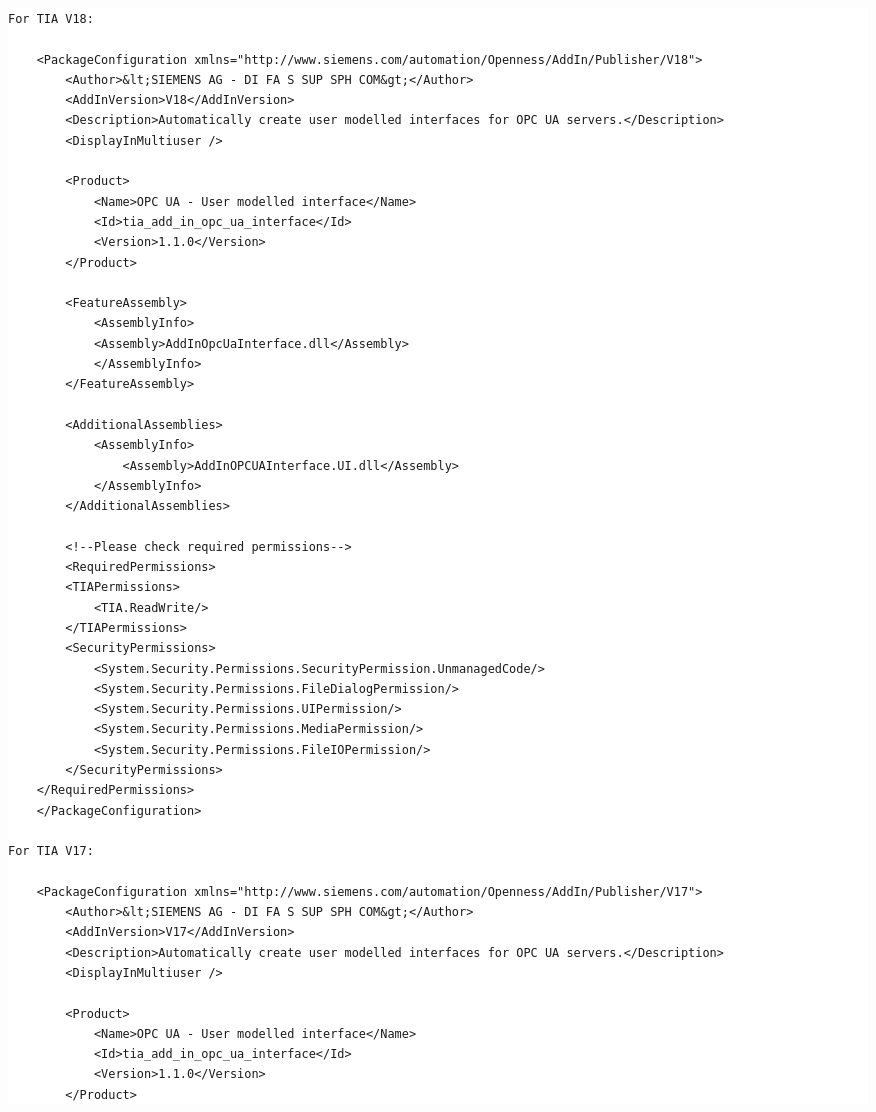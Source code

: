     For TIA V18:

        <PackageConfiguration xmlns="http://www.siemens.com/automation/Openness/AddIn/Publisher/V18">
            <Author>&lt;SIEMENS AG - DI FA S SUP SPH COM&gt;</Author>
            <AddInVersion>V18</AddInVersion>
            <Description>Automatically create user modelled interfaces for OPC UA servers.</Description>
            <DisplayInMultiuser />
            
            <Product>
                <Name>OPC UA - User modelled interface</Name>
                <Id>tia_add_in_opc_ua_interface</Id>
                <Version>1.1.0</Version>
            </Product>

            <FeatureAssembly>
                <AssemblyInfo>
                <Assembly>AddInOpcUaInterface.dll</Assembly>
                </AssemblyInfo>
            </FeatureAssembly>

            <AdditionalAssemblies>
                <AssemblyInfo>
                    <Assembly>AddInOPCUAInterface.UI.dll</Assembly>
                </AssemblyInfo>
            </AdditionalAssemblies>

            <!--Please check required permissions-->
            <RequiredPermissions>
            <TIAPermissions>
                <TIA.ReadWrite/>
            </TIAPermissions>
            <SecurityPermissions>
                <System.Security.Permissions.SecurityPermission.UnmanagedCode/>
                <System.Security.Permissions.FileDialogPermission/>
                <System.Security.Permissions.UIPermission/>
                <System.Security.Permissions.MediaPermission/>
                <System.Security.Permissions.FileIOPermission/>
            </SecurityPermissions>
        </RequiredPermissions>
        </PackageConfiguration>

    For TIA V17:

        <PackageConfiguration xmlns="http://www.siemens.com/automation/Openness/AddIn/Publisher/V17">
            <Author>&lt;SIEMENS AG - DI FA S SUP SPH COM&gt;</Author>
            <AddInVersion>V17</AddInVersion>
            <Description>Automatically create user modelled interfaces for OPC UA servers.</Description>
            <DisplayInMultiuser />
            
            <Product>
                <Name>OPC UA - User modelled interface</Name>
                <Id>tia_add_in_opc_ua_interface</Id>
                <Version>1.1.0</Version>
            </Product>
